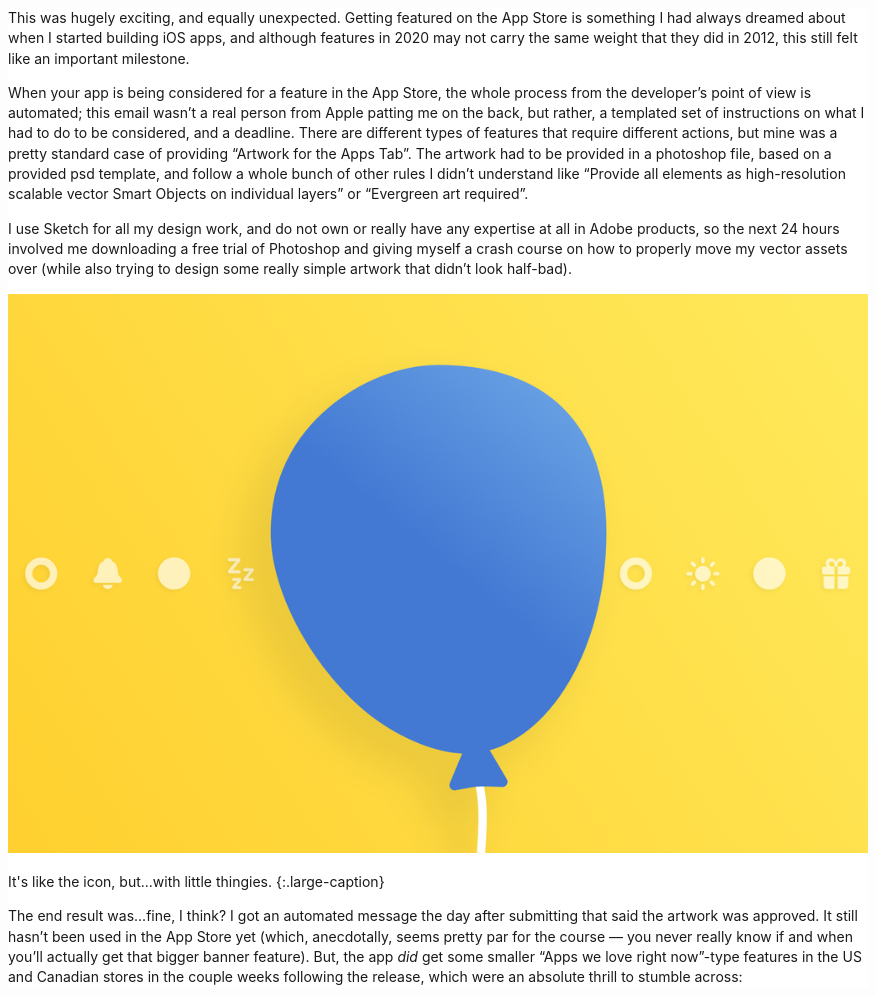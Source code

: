 This was hugely exciting, and equally unexpected. Getting featured on the App Store is something I had always dreamed about when I started building iOS apps, and although features in 2020 may not carry the same weight that they did in 2012, this still felt like an important milestone. 

When your app is being considered for a feature in the App Store, the whole process from the developer’s point of view is automated; this email wasn’t a real person from Apple patting me on the back, but rather, a templated set of instructions on what I had to do to be considered, and a deadline. There are different types of features that require different actions, but mine was a pretty standard case of providing “Artwork for the Apps Tab”. The artwork had to be provided in a photoshop file, based on a provided psd template, and follow a whole bunch of other rules I didn’t understand like “Provide all elements as high-resolution scalable vector Smart Objects on individual layers” or “Evergreen art required”.

I use Sketch for all my design work, and do not own or really have any expertise at all in Adobe products, so the next 24 hours involved me downloading a free trial of Photoshop and giving myself a crash course on how to properly move my vector assets over (while also trying to design some really simple artwork that didn’t look half-bad).

![App Store feature art](/assets/img/indie-10-3.png)

It's like the icon, but...with little thingies.
{:.large-caption}

The end result was...fine, I think? I got an automated message the day after submitting that said the artwork was approved. It still hasn’t been used in the App Store yet (which, anecdotally, seems pretty par for the course — you never really know if and when you’ll actually get that bigger banner feature). But, the app _did_ get some smaller “Apps we love right now”-type features in the US and Canadian stores in the couple weeks following the release, which were an absolute thrill to stumble across: 
